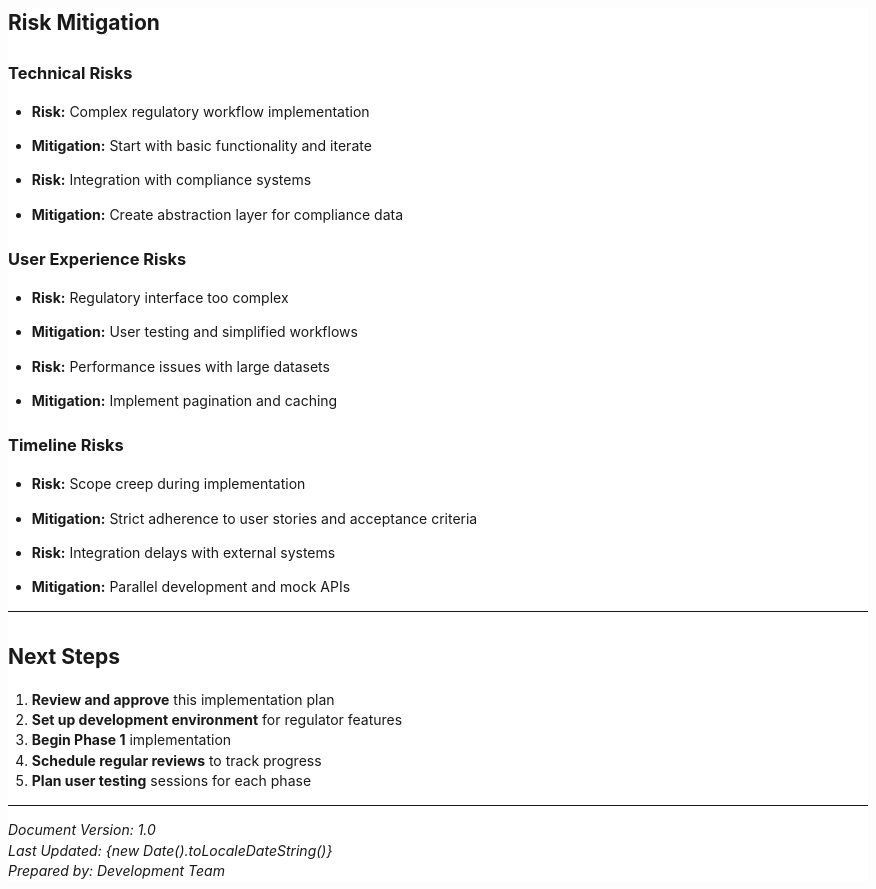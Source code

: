 ## Risk Mitigation

### Technical Risks
- **Risk:** Complex regulatory workflow implementation
- **Mitigation:** Start with basic functionality and iterate

- **Risk:** Integration with compliance systems
- **Mitigation:** Create abstraction layer for compliance data

### User Experience Risks
- **Risk:** Regulatory interface too complex
- **Mitigation:** User testing and simplified workflows

- **Risk:** Performance issues with large datasets
- **Mitigation:** Implement pagination and caching

### Timeline Risks
- **Risk:** Scope creep during implementation
- **Mitigation:** Strict adherence to user stories and acceptance criteria

- **Risk:** Integration delays with external systems
- **Mitigation:** Parallel development and mock APIs

---

## Next Steps

1. **Review and approve** this implementation plan
2. **Set up development environment** for regulator features
3. **Begin Phase 1** implementation
4. **Schedule regular reviews** to track progress
5. **Plan user testing** sessions for each phase

---

*Document Version: 1.0*  
*Last Updated: {new Date().toLocaleDateString()}*  
*Prepared by: Development Team* 